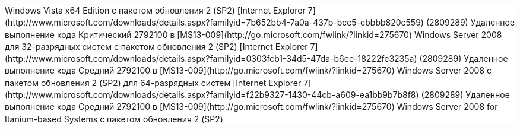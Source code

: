 </tr>
<tr class="alternateRow">
<td style="border:1px solid black;">
Windows Vista x64 Edition с пакетом обновления 2 (SP2)
</td>
<td style="border:1px solid black;">
[Internet Explorer 7](http://www.microsoft.com/downloads/details.aspx?familyid=7b652bb4-7a0a-437b-bcc5-ebbbb820c559)  
(2809289)
</td>
<td style="border:1px solid black;">
Удаленное выполнение кода
</td>
<td style="border:1px solid black;">
Критический
</td>
<td style="border:1px solid black;">
2792100 в [MS13-009](http://go.microsoft.com/fwlink/?linkid=275670)
</td>
</tr>
<tr>
<td style="border:1px solid black;">
Windows Server 2008 для 32-разрядных систем с пакетом обновления 2 (SP2)
</td>
<td style="border:1px solid black;">
[Internet Explorer 7](http://www.microsoft.com/downloads/details.aspx?familyid=0303fcb1-34d5-47da-b6ee-18222fe3235a)  
(2809289)
</td>
<td style="border:1px solid black;">
Удаленное выполнение кода
</td>
<td style="border:1px solid black;">
Средний
</td>
<td style="border:1px solid black;">
2792100 в [MS13-009](http://go.microsoft.com/fwlink/?linkid=275670)
</td>
</tr>
<tr class="alternateRow">
<td style="border:1px solid black;">
Windows Server 2008 с пакетом обновления 2 (SP2) для 64-разрядных систем
</td>
<td style="border:1px solid black;">
[Internet Explorer 7](http://www.microsoft.com/downloads/details.aspx?familyid=f22b9327-1430-44cb-a609-ea1bb9b7b8f8)  
(2809289)
</td>
<td style="border:1px solid black;">
Удаленное выполнение кода
</td>
<td style="border:1px solid black;">
Средний
</td>
<td style="border:1px solid black;">
2792100 в [MS13-009](http://go.microsoft.com/fwlink/?linkid=275670)
</td>
</tr>
<tr>
<td style="border:1px solid black;">
Windows Server 2008 for Itanium-based Systems с пакетом обновления 2 (SP2)
</td>
<td style="border:1px solid black;">